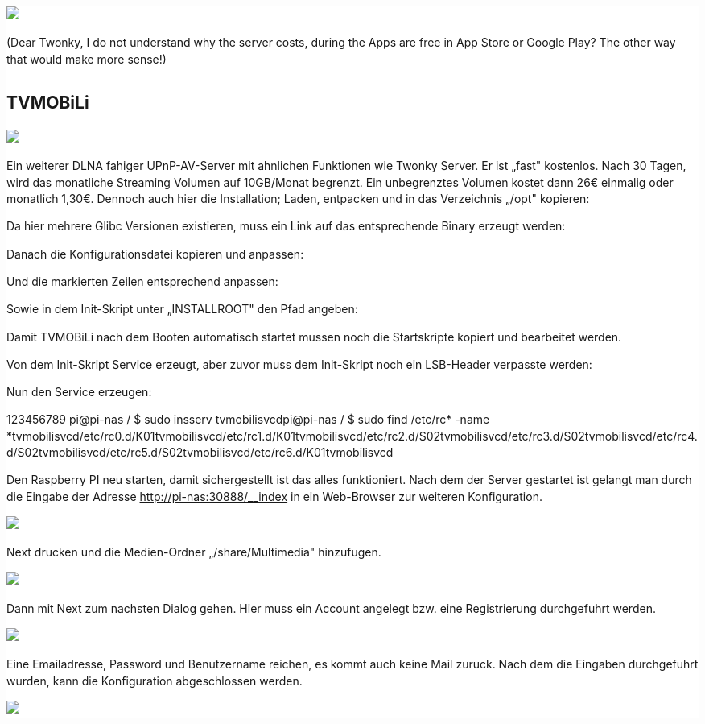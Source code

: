 ![](http://www.welzels.de/blog/wp-content/uploads/2012/12/twonky-Beam-300x225.png)

(Dear Twonky, I do not understand why the server costs, during the Apps are free in App Store or Google Play? The other way that would make more sense!)

## TVMOBiLi

![](http://www.welzels.de/blog/wp-content/uploads/2012/12/tvmobili-150x150.png)

Ein weiterer DLNA fahiger UPnP-AV-Server mit ahnlichen Funktionen wie Twonky Server. Er ist „fast" kostenlos. Nach 30 Tagen, wird das monatliche Streaming Volumen auf 10GB/Monat begrenzt. Ein unbegrenztes Volumen kostet dann 26€ einmalig oder monatlich 1,30€. Dennoch auch hier die Installation; Laden, entpacken und in das Verzeichnis „/opt" kopieren:

Da hier mehrere Glibc Versionen existieren, muss ein Link auf das entsprechende Binary erzeugt werden:

Danach die Konfigurationsdatei kopieren und anpassen:

Und die markierten Zeilen entsprechend anpassen:

Sowie in dem Init-Skript unter „INSTALLROOT" den Pfad angeben:

Damit TVMOBiLi nach dem Booten automatisch startet mussen noch die Startskripte kopiert und bearbeitet werden.

Von dem Init-Skript Service erzeugt, aber zuvor muss dem Init-Skript noch ein LSB-Header verpasste werden:

Nun den Service erzeugen:

123456789 
pi@pi-nas / $ sudo insserv tvmobilisvcdpi@pi-nas / $ sudo find /etc/rc* -name *tvmobilisvcd/etc/rc0.d/K01tvmobilisvcd/etc/rc1.d/K01tvmobilisvcd/etc/rc2.d/S02tvmobilisvcd/etc/rc3.d/S02tvmobilisvcd/etc/rc4.d/S02tvmobilisvcd/etc/rc5.d/S02tvmobilisvcd/etc/rc6.d/K01tvmobilisvcd

Den Raspberry PI neu starten, damit sichergestellt ist das alles funktioniert. Nach dem der Server gestartet ist gelangt man durch die Eingabe der Adresse <http://pi-nas:30888/__index> in ein Web-Browser zur weiteren Konfiguration.

![](http://www.welzels.de/blog/wp-content/uploads/2012/12/TVMOBiLi-Web01-300x229.png)

Next drucken und die Medien-Ordner „/share/Multimedia" hinzufugen.

![](http://www.welzels.de/blog/wp-content/uploads/2012/12/TVMOBiLi-Web02-300x229.png)

Dann mit Next zum nachsten Dialog gehen. Hier muss ein Account angelegt bzw. eine Registrierung durchgefuhrt werden.

![](http://www.welzels.de/blog/wp-content/uploads/2012/12/TVMOBiLi-Web03-300x224.png)

Eine Emailadresse, Password und Benutzername reichen, es kommt auch keine Mail zuruck. Nach dem die Eingaben durchgefuhrt wurden, kann die Konfiguration abgeschlossen werden.

![](http://www.welzels.de/blog/wp-content/uploads/2012/12/TVMOBiLi-Web04-300x229.png)
